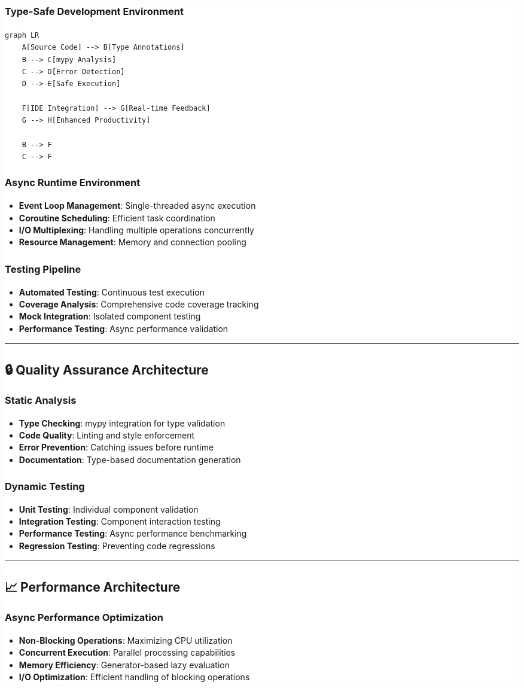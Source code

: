 ### Type-Safe Development Environment
```mermaid
graph LR
    A[Source Code] --> B[Type Annotations]
    B --> C[mypy Analysis]
    C --> D[Error Detection]
    D --> E[Safe Execution]
    
    F[IDE Integration] --> G[Real-time Feedback]
    G --> H[Enhanced Productivity]
    
    B --> F
    C --> F
```

### Async Runtime Environment
- **Event Loop Management**: Single-threaded async execution
- **Coroutine Scheduling**: Efficient task coordination
- **I/O Multiplexing**: Handling multiple operations concurrently
- **Resource Management**: Memory and connection pooling

### Testing Pipeline
- **Automated Testing**: Continuous test execution
- **Coverage Analysis**: Comprehensive code coverage tracking
- **Mock Integration**: Isolated component testing
- **Performance Testing**: Async performance validation

---

## 🔒 Quality Assurance Architecture

### Static Analysis
- **Type Checking**: mypy integration for type validation
- **Code Quality**: Linting and style enforcement
- **Error Prevention**: Catching issues before runtime
- **Documentation**: Type-based documentation generation

### Dynamic Testing
- **Unit Testing**: Individual component validation
- **Integration Testing**: Component interaction testing
- **Performance Testing**: Async performance benchmarking
- **Regression Testing**: Preventing code regressions

---

## 📈 Performance Architecture

### Async Performance Optimization
- **Non-Blocking Operations**: Maximizing CPU utilization
- **Concurrent Execution**: Parallel processing capabilities
- **Memory Efficiency**: Generator-based lazy evaluation
- **I/O Optimization**: Efficient handling of blocking operations
